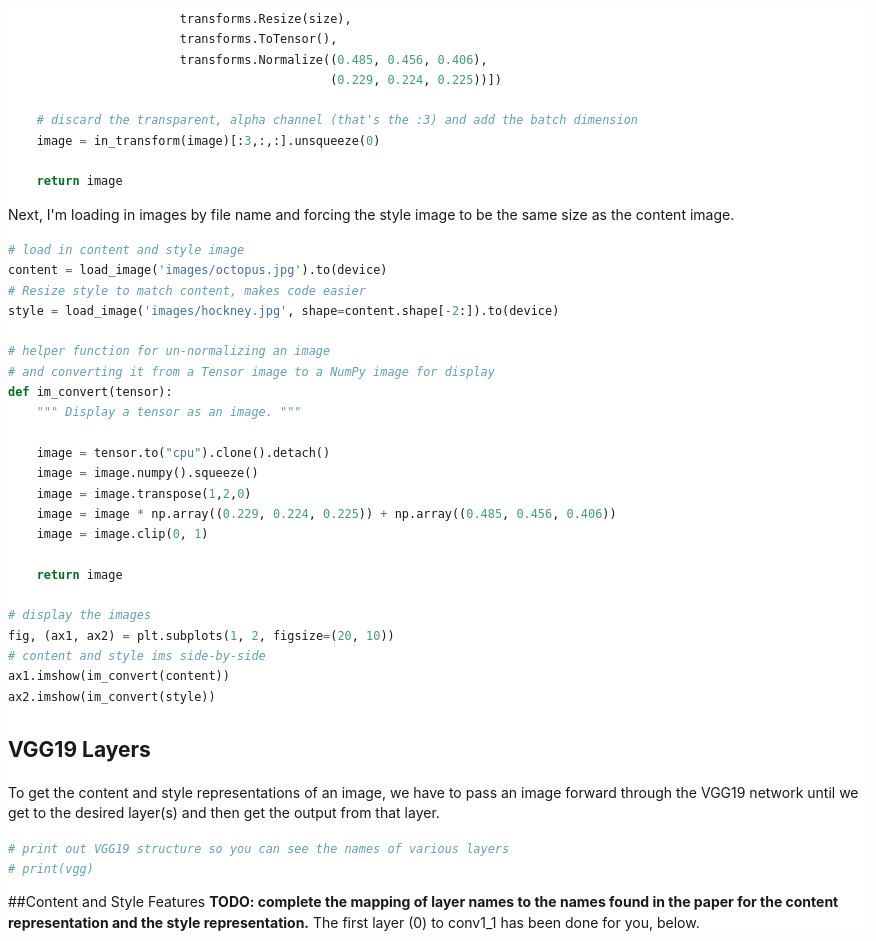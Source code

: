 ```python
                        transforms.Resize(size),
                        transforms.ToTensor(),
                        transforms.Normalize((0.485, 0.456, 0.406), 
                                             (0.229, 0.224, 0.225))])

    # discard the transparent, alpha channel (that's the :3) and add the batch dimension
    image = in_transform(image)[:3,:,:].unsqueeze(0)
    
    return image
```
Next, I'm loading in images by file name and forcing the style image to be the same size as the content image.

```python
# load in content and style image
content = load_image('images/octopus.jpg').to(device)
# Resize style to match content, makes code easier
style = load_image('images/hockney.jpg', shape=content.shape[-2:]).to(device)

# helper function for un-normalizing an image 
# and converting it from a Tensor image to a NumPy image for display
def im_convert(tensor):
    """ Display a tensor as an image. """
    
    image = tensor.to("cpu").clone().detach()
    image = image.numpy().squeeze()
    image = image.transpose(1,2,0)
    image = image * np.array((0.229, 0.224, 0.225)) + np.array((0.485, 0.456, 0.406))
    image = image.clip(0, 1)

    return image

# display the images
fig, (ax1, ax2) = plt.subplots(1, 2, figsize=(20, 10))
# content and style ims side-by-side
ax1.imshow(im_convert(content))
ax2.imshow(im_convert(style))
```

## VGG19 Layers
To get the content and style representations of an image, we have to pass an image forward through the VGG19 network until we get to the desired layer(s) and then get the output from that layer.

```python
# print out VGG19 structure so you can see the names of various layers
# print(vgg)
```

##Content and Style Features
**TODO: complete the mapping of layer names to the names found in the paper for the content representation and the style representation.**
The first layer (0) to conv1_1 has been done for you, below.
